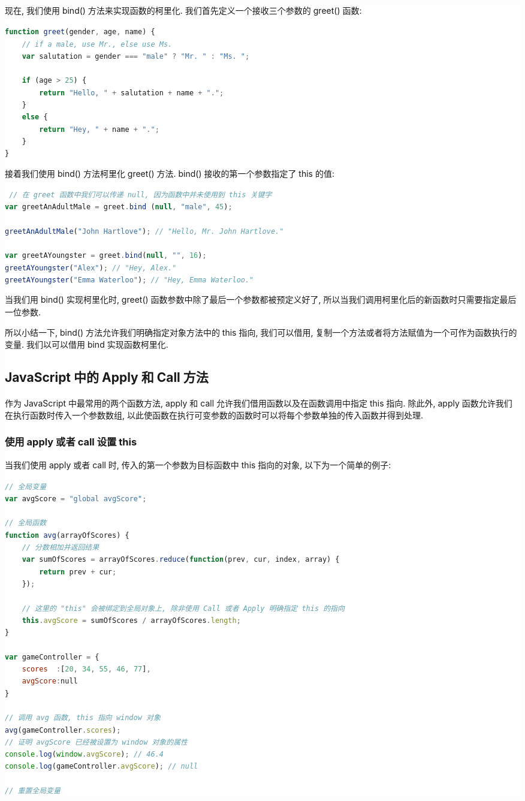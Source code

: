 现在, 我们使用 bind() 方法来实现函数的柯里化. 我们首先定义一个接收三个参数的 greet() 函数:
```js
function greet(gender, age, name) {
    // if a male, use Mr., else use Ms.​
    var salutation = gender === "male" ? "Mr. " : "Ms. ";

    if (age > 25) {
        return "Hello, " + salutation + name + ".";
    }
    else {
        return "Hey, " + name + ".";
    }
}
```

接着我们使用 bind() 方法柯里化 greet() 方法. bind() 接收的第一个参数指定了 this 的值:
```js
 // 在 greet 函数中我们可以传递 null, 因为函数中并未使用到 this 关键字
var greetAnAdultMale = greet.bind (null, "male", 45);
​
greetAnAdultMale("John Hartlove"); // "Hello, Mr. John Hartlove."​
​
var greetAYoungster = greet.bind(null, "", 16);
greetAYoungster("Alex"); // "Hey, Alex."​
greetAYoungster("Emma Waterloo"); // "Hey, Emma Waterloo."​
```

当我们用 bind() 实现柯里化时, greet() 函数参数中除了最后一个参数都被预定义好了, 所以当我们调用柯里化后的新函数时只需要指定最后一位参数.

所以小结一下, bind() 方法允许我们明确指定对象方法中的 this 指向, 我们可以借用, 复制一个方法或者将方法赋值为一个可作为函数执行的变量. 我们以可以借用 bind 实现函数柯里化.

## JavaScript 中的 Apply 和 Call 方法

作为 JavaScript 中最常用的两个函数方法, apply 和 call 允许我们借用函数以及在函数调用中指定 this 指向. 除此外, apply 函数允许我们在执行函数时传入一个参数数组, 以此使函数在执行可变参数的函数时可以将每个参数单独的传入函数并得到处理.

### 使用 apply 或者 call 设置 this
当我们使用 apply 或者 call 时, 传入的第一个参数为目标函数中 this 指向的对象, 以下为一个简单的例子:
```js
// 全局变量​
var avgScore = "global avgScore";
​
// 全局函数
function avg(arrayOfScores) {
    // 分数相加并返回结果
    var sumOfScores = arrayOfScores.reduce(function(prev, cur, index, array) {
        return prev + cur;
    });
​
    // 这里的 "this" 会被绑定到全局对象上, 除非使用 Call 或者 Apply 明确指定 this 的指向
    this.avgScore = sumOfScores / arrayOfScores.length;
}
​
var gameController = {
    scores  :[20, 34, 55, 46, 77],
    avgScore:null​
}
​
// 调用 avg 函数, this 指向 window 对象​
avg(gameController.scores);
// 证明 avgScore 已经被设置为 window 对象的属性​
console.log(window.avgScore); // 46.4​
console.log(gameController.avgScore); // null​
​
// 重置全局变量
```